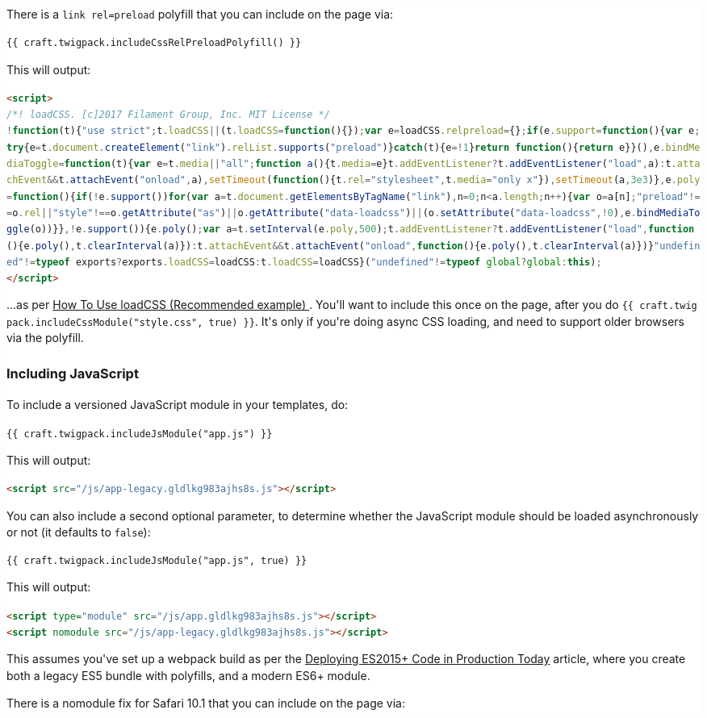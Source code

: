 There is a `link rel=preload` polyfill that you can include on the page via:

`{{ craft.twigpack.includeCssRelPreloadPolyfill() }}`

This will output:
```html
<script>
/*! loadCSS. [c]2017 Filament Group, Inc. MIT License */
!function(t){"use strict";t.loadCSS||(t.loadCSS=function(){});var e=loadCSS.relpreload={};if(e.support=function(){var e;try{e=t.document.createElement("link").relList.supports("preload")}catch(t){e=!1}return function(){return e}}(),e.bindMediaToggle=function(t){var e=t.media||"all";function a(){t.media=e}t.addEventListener?t.addEventListener("load",a):t.attachEvent&&t.attachEvent("onload",a),setTimeout(function(){t.rel="stylesheet",t.media="only x"}),setTimeout(a,3e3)},e.poly=function(){if(!e.support())for(var a=t.document.getElementsByTagName("link"),n=0;n<a.length;n++){var o=a[n];"preload"!==o.rel||"style"!==o.getAttribute("as")||o.getAttribute("data-loadcss")||(o.setAttribute("data-loadcss",!0),e.bindMediaToggle(o))}},!e.support()){e.poly();var a=t.setInterval(e.poly,500);t.addEventListener?t.addEventListener("load",function(){e.poly(),t.clearInterval(a)}):t.attachEvent&&t.attachEvent("onload",function(){e.poly(),t.clearInterval(a)})}"undefined"!=typeof exports?exports.loadCSS=loadCSS:t.loadCSS=loadCSS}("undefined"!=typeof global?global:this);
</script>
```

...as per [How To Use loadCSS (Recommended example)
](https://github.com/filamentgroup/loadCSS#how-to-use-loadcss-recommended-example). You'll want to include this once on the page, after you do `{{ craft.twigpack.includeCssModule("style.css", true) }}`. It's only if you're doing async CSS loading, and need to support older browsers via the polyfill.

### Including JavaScript

To include a versioned JavaScript module in your templates, do:

`{{ craft.twigpack.includeJsModule("app.js") }}`

This will output:

```html
<script src="/js/app-legacy.gldlkg983ajhs8s.js"></script>
```

You can also include a second optional parameter, to determine whether the JavaScript module should be loaded asynchronously or not (it defaults to `false`):

`{{ craft.twigpack.includeJsModule("app.js", true) }}`

This will output:

```html
<script type="module" src="/js/app.gldlkg983ajhs8s.js"></script>
<script nomodule src="/js/app-legacy.gldlkg983ajhs8s.js"></script>
```

This assumes you've set up a webpack build as per the [Deploying ES2015+ Code in Production Today](https://philipwalton.com/articles/deploying-es2015-code-in-production-today/) article, where you create both a legacy ES5 bundle with polyfills, and a modern ES6+ module.

There is a nomodule fix for Safari 10.1 that you can include on the page via:
